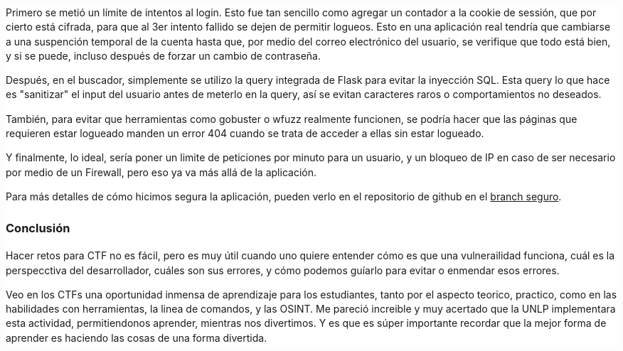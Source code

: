 Primero se metió un límite de intentos al login. Esto fue tan sencillo como agregar un contador a la cookie de sessión, que por cierto está cifrada, para que al 3er intento fallido se dejen de permitir logueos. Esto en una aplicación real tendría que cambiarse a una suspención temporal de la cuenta hasta que, por medio del correo electrónico del usuario, se verifique que todo está bien, y si se puede, incluso después de forzar un cambio de contraseña.

Después, en el buscador, simplemente se utilizo la query integrada de Flask para evitar la inyección SQL. Esta query lo que hace es "sanitizar" el input del usuario antes de meterlo en la query, así se evitan caracteres raros o comportamientos no deseados.

También, para evitar que herramientas como gobuster o wfuzz realmente funcionen, se podría hacer que las páginas que requieren estar logueado manden un error 404 cuando se trata de acceder a ellas sin estar logueado.

Y finalmente, lo ideal, sería poner un limite de peticiones por minuto para un usuario, y un bloqueo de IP en caso de ser necesario por medio de un Firewall, pero eso ya va más allá de la aplicación.

Para más detalles de cómo hicimos segura la aplicación, pueden verlo en el repositorio de github en el [branch seguro](https://github.com/babiloneos/Atletas/tree/Seguro).

### Conclusión
Hacer retos para CTF no es fácil, pero es muy útil cuando uno quiere entender cómo es que una vulnerailidad funciona, cuál es la perspecctiva del desarrollador, cuáles son sus errores, y cómo podemos guíarlo para evitar o enmendar esos errores.

Veo en los CTFs una oportunidad inmensa de aprendizaje para los estudiantes, tanto por el aspecto teorico, practico, como en las habilidades con herramientas, la linea de comandos, y las OSINT. Me pareció increible y muy acertado que la UNLP implementara esta actividad, permitiendonos aprender, mientras nos divertimos. Y es que es súper importante recordar que la mejor forma de aprender es haciendo las cosas de una forma divertida.